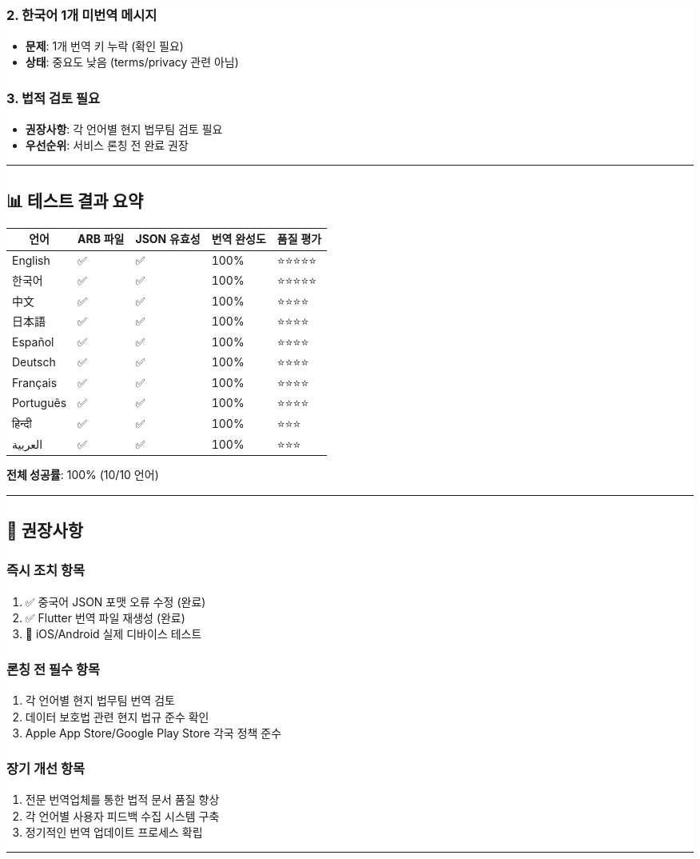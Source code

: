 ### 2. 한국어 1개 미번역 메시지
- **문제**: 1개 번역 키 누락 (확인 필요)
- **상태**: 중요도 낮음 (terms/privacy 관련 아님)

### 3. 법적 검토 필요
- **권장사항**: 각 언어별 현지 법무팀 검토 필요
- **우선순위**: 서비스 론칭 전 완료 권장

---

## 📊 테스트 결과 요약

| 언어 | ARB 파일 | JSON 유효성 | 번역 완성도 | 품질 평가 |
|------|----------|-------------|-------------|-----------|
| English | ✅ | ✅ | 100% | ⭐⭐⭐⭐⭐ |
| 한국어 | ✅ | ✅ | 100% | ⭐⭐⭐⭐⭐ |
| 中文 | ✅ | ✅ | 100% | ⭐⭐⭐⭐ |
| 日本語 | ✅ | ✅ | 100% | ⭐⭐⭐⭐ |
| Español | ✅ | ✅ | 100% | ⭐⭐⭐⭐ |
| Deutsch | ✅ | ✅ | 100% | ⭐⭐⭐⭐ |
| Français | ✅ | ✅ | 100% | ⭐⭐⭐⭐ |
| Português | ✅ | ✅ | 100% | ⭐⭐⭐⭐ |
| हिन्दी | ✅ | ✅ | 100% | ⭐⭐⭐ |
| العربية | ✅ | ✅ | 100% | ⭐⭐⭐ |

**전체 성공률**: 100% (10/10 언어)

---

## 🎯 권장사항

### 즉시 조치 항목
1. ✅ 중국어 JSON 포맷 오류 수정 (완료)
2. ✅ Flutter 번역 파일 재생성 (완료)
3. 🔄 iOS/Android 실제 디바이스 테스트

### 론칭 전 필수 항목
1. 각 언어별 현지 법무팀 번역 검토
2. 데이터 보호법 관련 현지 법규 준수 확인
3. Apple App Store/Google Play Store 각국 정책 준수

### 장기 개선 항목
1. 전문 번역업체를 통한 법적 문서 품질 향상
2. 각 언어별 사용자 피드백 수집 시스템 구축
3. 정기적인 번역 업데이트 프로세스 확립

---